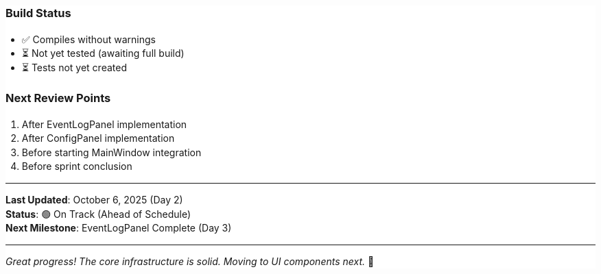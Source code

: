 ### Build Status
- ✅ Compiles without warnings
- ⏳ Not yet tested (awaiting full build)
- ⏳ Tests not yet created

### Next Review Points
1. After EventLogPanel implementation
2. After ConfigPanel implementation
3. Before starting MainWindow integration
4. Before sprint conclusion

---

**Last Updated**: October 6, 2025 (Day 2)  
**Status**: 🟢 On Track (Ahead of Schedule)  
**Next Milestone**: EventLogPanel Complete (Day 3)

---

*Great progress! The core infrastructure is solid. Moving to UI components next.* 🚀
